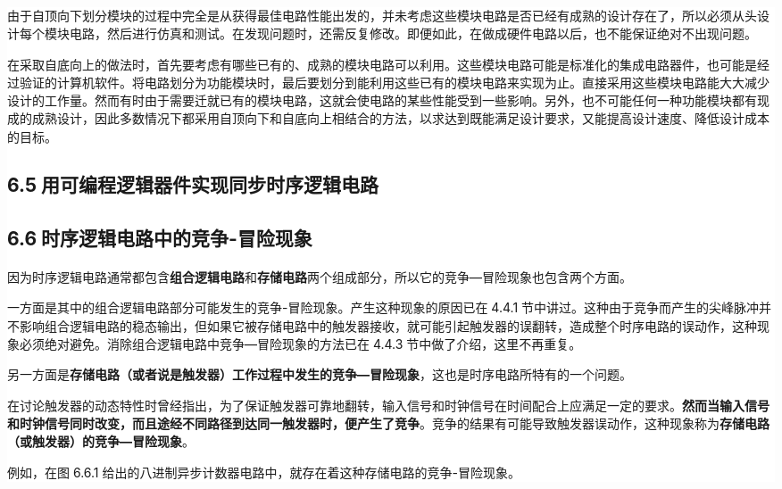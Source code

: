 由于自顶向下划分模块的过程中完全是从获得最佳电路性能出发的，并未考虑这些模块电路是否已经有成熟的设计存在了，所以必须从头设计每个模块电路，然后进行仿真和测试。在发现问题时，还需反复修改。即便如此，在做成硬件电路以后，也不能保证绝对不出现问题。

在采取自底向上的做法时，首先要考虑有哪些已有的、成熟的模块电路可以利用。这些模块电路可能是标准化的集成电路器件，也可能是经过验证的计算机软件。将电路划分为功能模块时，最后要划分到能利用这些已有的模块电路来实现为止。直接采用这些模块电路能大大减少设计的工作量。然而有时由于需要迁就已有的模块电路，这就会使电路的某些性能受到一些影响。另外，也不可能任何一种功能模块都有现成的成熟设计，因此多数情况下都采用自顶向下和自底向上相结合的方法，以求达到既能满足设计要求，又能提高设计速度、降低设计成本的目标。

## 6.5 用可编程逻辑器件实现同步时序逻辑电路

## 6.6 时序逻辑电路中的竞争-冒险现象

因为时序逻辑电路通常都包含**组合逻辑电路**和**存储电路**两个组成部分，所以它的竞争—冒险现象也包含两个方面。

一方面是其中的组合逻辑电路部分可能发生的竞争-冒险现象。产生这种现象的原因已在 4.4.1 节中讲过。这种由于竞争而产生的尖峰脉冲并不影响组合逻辑电路的稳态输出，但如果它被存储电路中的触发器接收，就可能引起触发器的误翻转，造成整个时序电路的误动作，这种现象必须绝对避免。消除组合逻辑电路中竞争—冒险现象的方法已在 4.4.3 节中做了介绍，这里不再重复。

另一方面是**存储电路（或者说是触发器）工作过程中发生的竞争—冒险现象**，这也是时序电路所特有的一个问题。

在讨论触发器的动态特性时曾经指出，为了保证触发器可靠地翻转，输入信号和时钟信号在时间配合上应满足一定的要求。**然而当输入信号和时钟信号同时改变，而且途经不同路径到达同一触发器时，便产生了竞争**。竞争的结果有可能导致触发器误动作，这种现象称为**存储电路（或触发器）的竞争—冒险现象**。

例如，在图 6.6.1 给出的八进制异步计数器电路中，就存在着这种存储电路的竞争-冒险现象。
